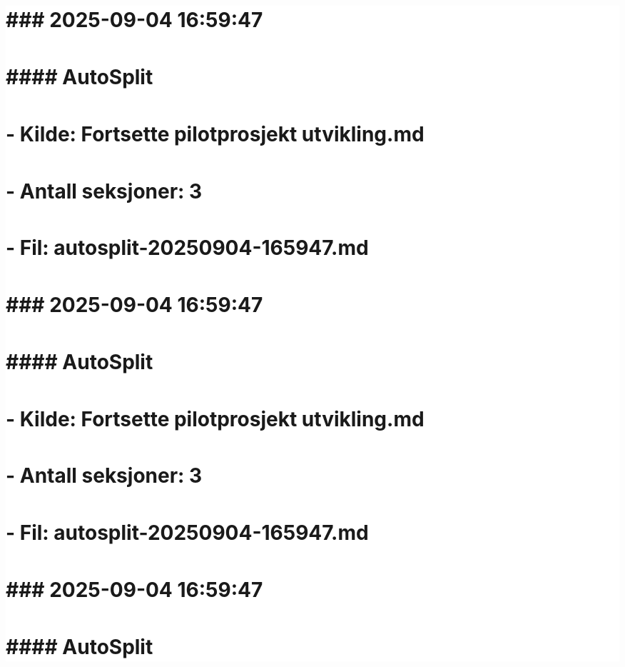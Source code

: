 #

# \### 2025-09-04 16:59:47

# \#### AutoSplit

# \- Kilde: Fortsette pilotprosjekt utvikling.md

# \- Antall seksjoner: 3

# \- Fil: autosplit-20250904-165947.md

#

#

#

#

# \### 2025-09-04 16:59:47

# \#### AutoSplit

# \- Kilde: Fortsette pilotprosjekt utvikling.md

# \- Antall seksjoner: 3

# \- Fil: autosplit-20250904-165947.md

#

#

#

#

# \### 2025-09-04 16:59:47

# \#### AutoSplit
